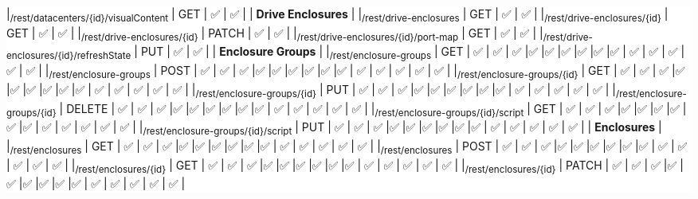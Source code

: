 |<sub>/rest/datacenters/{id}/visualContent</sub>                                          | GET         | :white_check_mark:   | :white_check_mark:   |
|     **Drive Enclosures**                                                                                                     |
|<sub>/rest/drive-enclosures</sub>                                                        | GET         | :white_check_mark:   | :white_check_mark:   |
|<sub>/rest/drive-enclosures/{id}</sub>                                                   | GET         | :white_check_mark:   | :white_check_mark:   |
|<sub>/rest/drive-enclosures/{id}</sub>                                                   | PATCH       | :white_check_mark:   | :white_check_mark:   |
|<sub>/rest/drive-enclosures/{id}/port-map</sub>                                          | GET         | :white_check_mark:   | :white_check_mark:   |
|<sub>/rest/drive-enclosures/{id}/refreshState</sub>                                      | PUT         | :white_check_mark:   | :white_check_mark:   |
|     **Enclosure Groups**                                                                                                      |
|<sub>/rest/enclosure-groups</sub>                                                        | GET         | :white_check_mark:   | :white_check_mark:   | :white_check_mark:   |:white_check_mark:   |:white_check_mark:   |:white_check_mark:   |:white_check_mark:   |:white_check_mark:   |:white_check_mark:   | :white_check_mark:   | :white_check_mark:   | :white_check_mark:   | :white_check_mark:   | :white_check_mark:   |
|<sub>/rest/enclosure-groups</sub>                                                        | POST        | :white_check_mark:   | :white_check_mark:   | :white_check_mark:   |:white_check_mark:   |:white_check_mark:   |:white_check_mark:   |:white_check_mark:   |:white_check_mark:   |:white_check_mark:   | :white_check_mark:   | :white_check_mark:   | :white_check_mark:   | :white_check_mark:   | :white_check_mark:   |
|<sub>/rest/enclosure-groups/{id}</sub>                                                   | GET         | :white_check_mark:   | :white_check_mark:   | :white_check_mark:   |:white_check_mark:   |:white_check_mark:   |:white_check_mark:   |:white_check_mark:   |:white_check_mark:   |:white_check_mark:   | :white_check_mark:   | :white_check_mark:   | :white_check_mark:   | :white_check_mark:   | :white_check_mark:   |
|<sub>/rest/enclosure-groups/{id}</sub>                                                   | PUT         | :white_check_mark:   | :white_check_mark:   | :white_check_mark:   |:white_check_mark:   |:white_check_mark:   |:white_check_mark:   |:white_check_mark:   |:white_check_mark:   |:white_check_mark:   | :white_check_mark:   | :white_check_mark:   | :white_check_mark:   | :white_check_mark:   | :white_check_mark:   |
|<sub>/rest/enclosure-groups/{id}</sub>                                                   | DELETE      | :white_check_mark:   | :white_check_mark:   | :white_check_mark:   |:white_check_mark:   |:white_check_mark:   |:white_check_mark:   |:white_check_mark:   |:white_check_mark:   |:white_check_mark:   | :white_check_mark:   | :white_check_mark:   | :white_check_mark:   | :white_check_mark:   | :white_check_mark:   |
|<sub>/rest/enclosure-groups/{id}/script</sub>                                            | GET         | :white_check_mark:   | :white_check_mark:   | :white_check_mark:   |:white_check_mark:   |:white_check_mark:   |:white_check_mark:   |:white_check_mark:   |:white_check_mark:   |:white_check_mark:   | :white_check_mark:   | :white_check_mark:   | :white_check_mark:   | :white_check_mark:   | :white_check_mark:   |
|<sub>/rest/enclosure-groups/{id}/script</sub>                                            | PUT         | :white_check_mark:   | :white_check_mark:   | :white_check_mark:   |:white_check_mark:   |:white_check_mark:   |:white_check_mark:   |:white_check_mark:   |:white_check_mark:   |:white_check_mark:   | :white_check_mark:   | :white_check_mark:   | :white_check_mark:   | :white_check_mark:   | :white_check_mark:   |
|     **Enclosures**                                                                                                            |
|<sub>/rest/enclosures</sub>                                                              | GET         | :white_check_mark:   | :white_check_mark:   | :white_check_mark:   |:white_check_mark:   |:white_check_mark:   |:white_check_mark:   |:white_check_mark:   |:white_check_mark:   |:white_check_mark:   | :white_check_mark:   | :white_check_mark:   | :white_check_mark:   | :white_check_mark:   | :white_check_mark:   |
|<sub>/rest/enclosures</sub>                                                              | POST        | :white_check_mark:   | :white_check_mark:   | :white_check_mark:   |:white_check_mark:   |:white_check_mark:   |:white_check_mark:   |:white_check_mark:   |:white_check_mark:   |:white_check_mark:   | :white_check_mark:   | :white_check_mark:   | :white_check_mark:   | :white_check_mark:   | :white_check_mark:   |
|<sub>/rest/enclosures/{id}</sub>                                                         | GET         | :white_check_mark:   | :white_check_mark:   | :white_check_mark:   |:white_check_mark:   |:white_check_mark:   |:white_check_mark:   |:white_check_mark:   |:white_check_mark:   |:white_check_mark:   | :white_check_mark:   | :white_check_mark:   | :white_check_mark:   | :white_check_mark:   | :white_check_mark:   |
|<sub>/rest/enclosures/{id}</sub>                                                         | PATCH       | :white_check_mark:   | :white_check_mark:   | :white_check_mark:   |:white_check_mark:   |:white_check_mark:   |:white_check_mark:   |:white_check_mark:   |:white_check_mark:   |:white_check_mark:   | :white_check_mark:   | :white_check_mark:   | :white_check_mark:   | :white_check_mark:   | :white_check_mark:   |